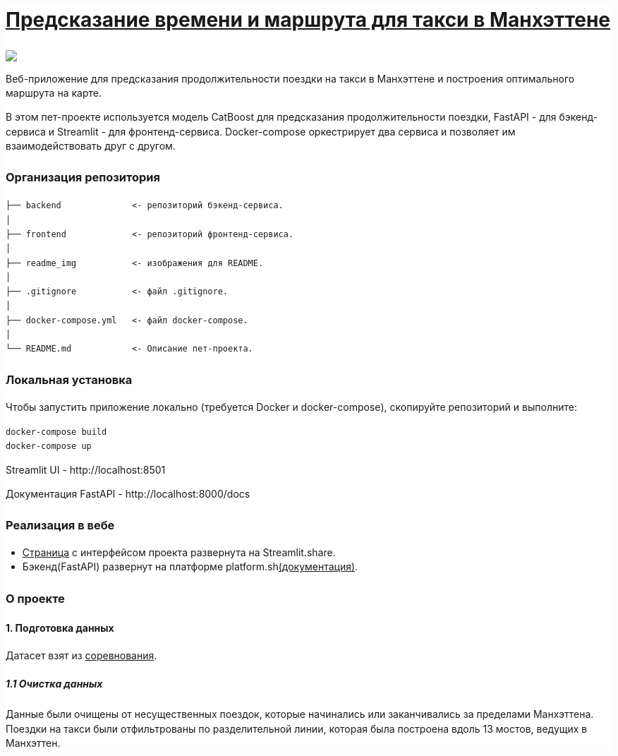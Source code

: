 # [Предсказание времени и маршрута для такси в Манхэттене](https://front-ny-taxi.streamlit.app/)
<img src = "https://raw.githubusercontent.com/hshsdrop/pet_ml_nyc_taxi/main/readme_img/example.png" width = "800"  align = "center" />

Веб-приложение для предсказания продолжительности поездки на такси в Манхэттене и построения оптимального маршрута на карте.

В этом пет-проекте используется модель CatBoost для предсказания продолжительности поездки, FastAPI - для бэкенд-сервиса и Streamlit - для фронтенд-сервиса. Docker-compose оркестрирует два сервиса и позволяет им взаимодействовать друг с другом.

### Организация репозитория 

    ├── backend              <- репозиторий бэкенд-сервиса.
    │
    ├── frontend             <- репозиторий фронтенд-сервиса.
    │
    ├── readme_img           <- изображения для README.
    │
    ├── .gitignore           <- файл .gitignore.
    │                     
    ├── docker-compose.yml   <- файл docker-compose.
    │
    └── README.md            <- Описание пет-проекта.

### Локальная установка
Чтобы запустить приложение локально (требуется Docker и docker-compose), скопируйте репозиторий и выполните:

    docker-compose build
    docker-compose up

Streamlit UI - http://localhost:8501

Документация FastAPI - http://localhost:8000/docs 

### Реализация в вебе
- [Страница](https://front-ny-taxi.streamlit.app/) с интерфейсом проекта развернута на Streamlit.share. 
- Бэкенд(FastAPI) развернут на платформе platform.sh[(документация)](https://main-bvxea6i-k4o37wg5i6vqs.de-2.platformsh.site/docs).

### О проекте
#### 1. Подготовка данных
Датасет взят из [соревнования](https://www.kaggle.com/c/nyc-taxi-trip-duration).

##### 1.1 Очистка данных
Данные были очищены от несущественных поездок, которые начинались или заканчивались за пределами Манхэттена. Поездки на такси были отфильтрованы по разделительной линии, которая была построена вдоль 13 мостов, ведущих в Манхэттен. 
